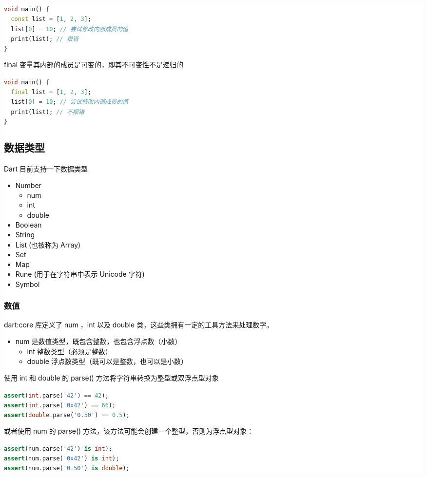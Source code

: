   ```dart
  void main() {
  	const list = [1, 2, 3];
  	list[0] = 10; // 尝试修改内部成员的值
  	print(list); // 报错
  }
  ```

  final 变量其内部的成员是可变的，即其不可变性不是递归的

  ```dart
  void main() {
  	final list = [1, 2, 3];
  	list[0] = 10; // 尝试修改内部成员的值
  	print(list); // 不报错
  }
  ```

  

## 数据类型

Dart 目前支持一下数据类型

+ Number
  + num
  + int
  + double
+ Boolean
+ String
+ List (也被称为 Array)
+ Set
+ Map
+ Rune (用于在字符串中表示 Unicode 字符)
+ Symbol



### 数值

dart:core 库定义了 num ，int 以及 double 类，这些类拥有一定的工具方法来处理数字。

+ num 是数值类型，既包含整数，也包含浮点数（小数）
  + int 整数类型（必须是整数）
  + double 浮点数类型（既可以是整数，也可以是小数）

使用 int 和 double 的 parse() 方法将字符串转换为整型或双浮点型对象

```dart
assert(int.parse('42') == 42);
assert(int.parse('0x42') == 66);
assert(double.parse('0.50') == 0.5);
```

或者使用 num 的 parse() 方法，该方法可能会创建一个整型，否则为浮点型对象：

```dart
assert(num.parse('42') is int);
assert(num.parse('0x42') is int);
assert(num.parse('0.50') is double);
```
